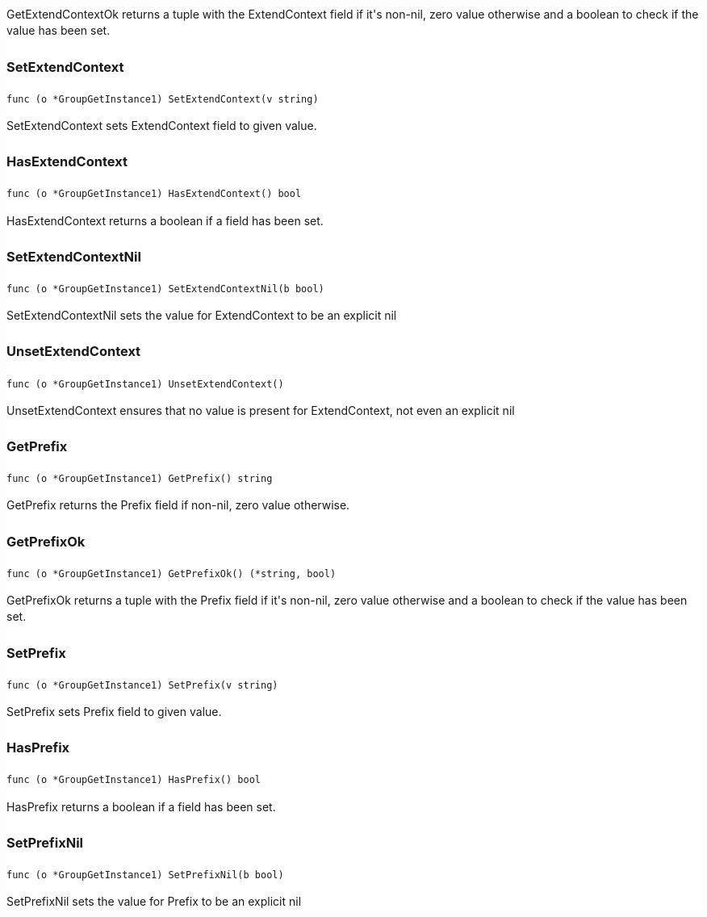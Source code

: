 GetExtendContextOk returns a tuple with the ExtendContext field if it's non-nil, zero value otherwise
and a boolean to check if the value has been set.

### SetExtendContext

`func (o *GroupGetInstance1) SetExtendContext(v string)`

SetExtendContext sets ExtendContext field to given value.

### HasExtendContext

`func (o *GroupGetInstance1) HasExtendContext() bool`

HasExtendContext returns a boolean if a field has been set.

### SetExtendContextNil

`func (o *GroupGetInstance1) SetExtendContextNil(b bool)`

 SetExtendContextNil sets the value for ExtendContext to be an explicit nil

### UnsetExtendContext
`func (o *GroupGetInstance1) UnsetExtendContext()`

UnsetExtendContext ensures that no value is present for ExtendContext, not even an explicit nil
### GetPrefix

`func (o *GroupGetInstance1) GetPrefix() string`

GetPrefix returns the Prefix field if non-nil, zero value otherwise.

### GetPrefixOk

`func (o *GroupGetInstance1) GetPrefixOk() (*string, bool)`

GetPrefixOk returns a tuple with the Prefix field if it's non-nil, zero value otherwise
and a boolean to check if the value has been set.

### SetPrefix

`func (o *GroupGetInstance1) SetPrefix(v string)`

SetPrefix sets Prefix field to given value.

### HasPrefix

`func (o *GroupGetInstance1) HasPrefix() bool`

HasPrefix returns a boolean if a field has been set.

### SetPrefixNil

`func (o *GroupGetInstance1) SetPrefixNil(b bool)`

 SetPrefixNil sets the value for Prefix to be an explicit nil
